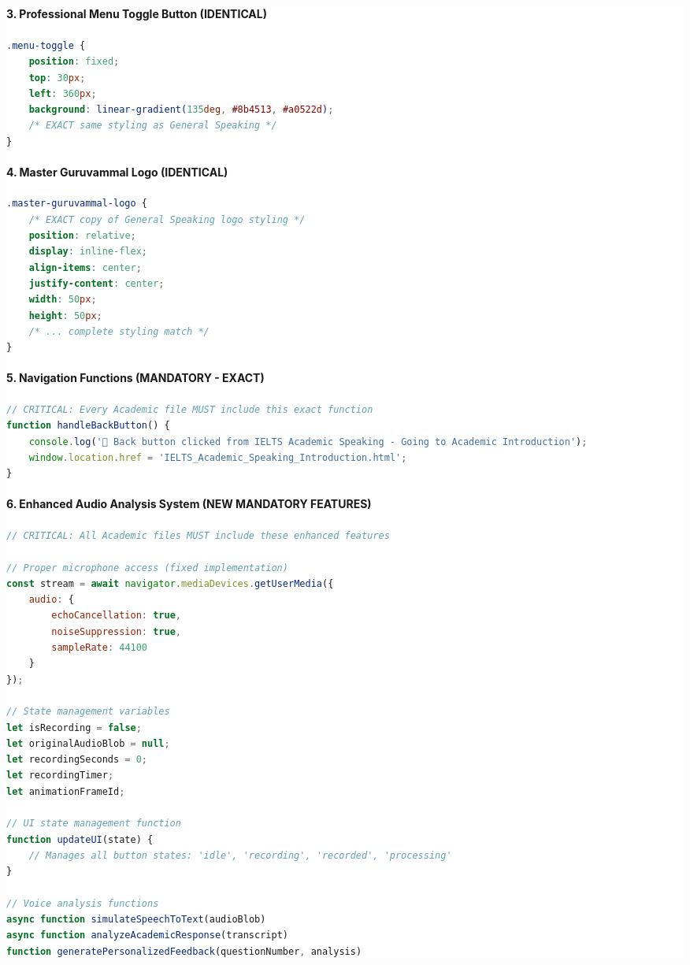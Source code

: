#### **3. Professional Menu Toggle Button (IDENTICAL)**
```css
.menu-toggle {
    position: fixed;
    top: 30px;
    left: 360px;
    background: linear-gradient(135deg, #8b4513, #a0522d);
    /* EXACT same styling as General Speaking */
}
```

#### **4. Master Guruvammal Logo (IDENTICAL)**
```css
.master-guruvammal-logo {
    /* EXACT copy of General Speaking logo styling */
    position: relative;
    display: inline-flex;
    align-items: center;
    justify-content: center;
    width: 50px;
    height: 50px;
    /* ... complete styling match */
}
```

#### **5. Navigation Functions (MANDATORY - EXACT)**
```javascript
// CRITICAL: Every Academic file MUST include this exact function
function handleBackButton() {
    console.log('🔄 Back button clicked from IELTS Academic Speaking - Going to Academic Introduction');
    window.location.href = 'IELTS_Academic_Speaking_Introduction.html';
}
```

#### **6. Enhanced Audio Analysis System (NEW MANDATORY FEATURES)**
```javascript
// CRITICAL: All Academic files MUST include these enhanced features

// Proper microphone access (fixed implementation)
const stream = await navigator.mediaDevices.getUserMedia({ 
    audio: {
        echoCancellation: true,
        noiseSuppression: true,
        sampleRate: 44100
    } 
});

// State management variables
let isRecording = false;
let originalAudioBlob = null;
let recordingSeconds = 0;
let recordingTimer;
let animationFrameId;

// UI state management function
function updateUI(state) {
    // Manages all button states: 'idle', 'recording', 'recorded', 'processing'
}

// Voice analysis functions
async function simulateSpeechToText(audioBlob)
async function analyzeAcademicResponse(transcript)
function generatePersonalizedFeedback(questionNumber, analysis)
```